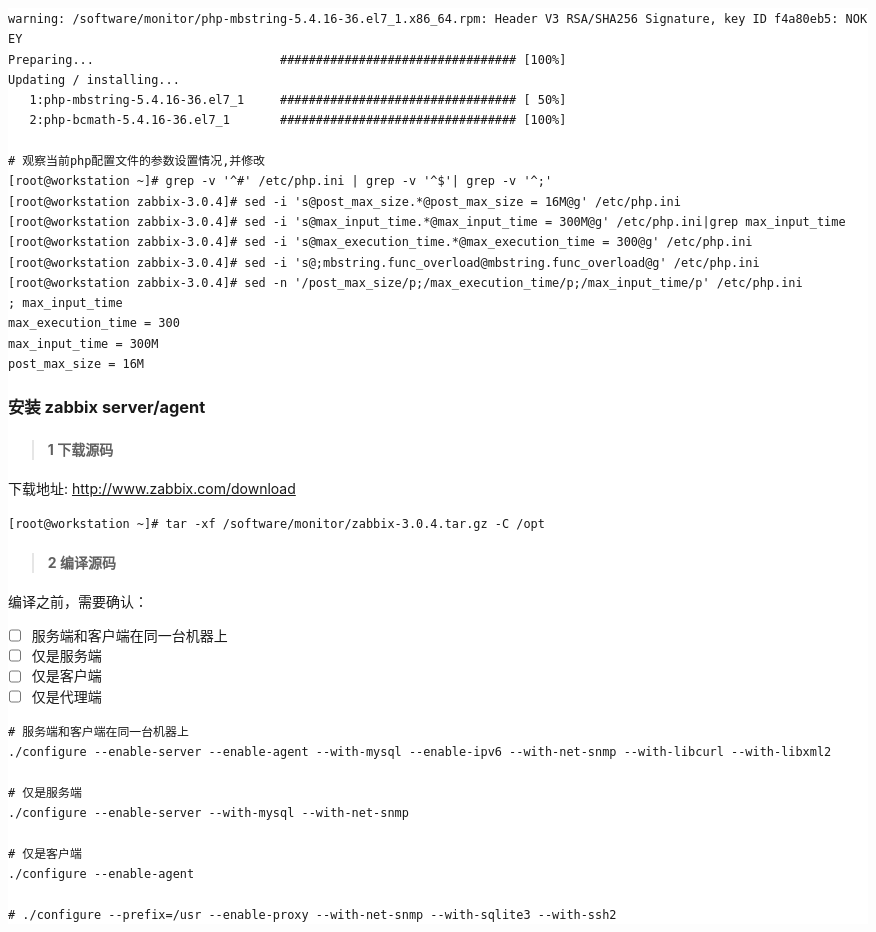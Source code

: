 ```shell
warning: /software/monitor/php-mbstring-5.4.16-36.el7_1.x86_64.rpm: Header V3 RSA/SHA256 Signature, key ID f4a80eb5: NOKEY
Preparing...                          ################################# [100%]
Updating / installing...
   1:php-mbstring-5.4.16-36.el7_1     ################################# [ 50%]
   2:php-bcmath-5.4.16-36.el7_1       ################################# [100%]

# 观察当前php配置文件的参数设置情况,并修改
[root@workstation ~]# grep -v '^#' /etc/php.ini | grep -v '^$'| grep -v '^;'
[root@workstation zabbix-3.0.4]# sed -i 's@post_max_size.*@post_max_size = 16M@g' /etc/php.ini
[root@workstation zabbix-3.0.4]# sed -i 's@max_input_time.*@max_input_time = 300M@g' /etc/php.ini|grep max_input_time
[root@workstation zabbix-3.0.4]# sed -i 's@max_execution_time.*@max_execution_time = 300@g' /etc/php.ini
[root@workstation zabbix-3.0.4]# sed -i 's@;mbstring.func_overload@mbstring.func_overload@g' /etc/php.ini
[root@workstation zabbix-3.0.4]# sed -n '/post_max_size/p;/max_execution_time/p;/max_input_time/p' /etc/php.ini
; max_input_time
max_execution_time = 300
max_input_time = 300M
post_max_size = 16M

```

### 安装 zabbix server/agent

> #### 1 下载源码

下载地址: http://www.zabbix.com/download

```shell
[root@workstation ~]# tar -xf /software/monitor/zabbix-3.0.4.tar.gz -C /opt
```

> #### 2 编译源码

编译之前，需要确认：

- [ ] 服务端和客户端在同一台机器上
- [ ] 仅是服务端
- [ ] 仅是客户端
- [ ] 仅是代理端

```shell
# 服务端和客户端在同一台机器上
./configure --enable-server --enable-agent --with-mysql --enable-ipv6 --with-net-snmp --with-libcurl --with-libxml2

# 仅是服务端
./configure --enable-server --with-mysql --with-net-snmp

# 仅是客户端
./configure --enable-agent

# ./configure --prefix=/usr --enable-proxy --with-net-snmp --with-sqlite3 --with-ssh2
```
